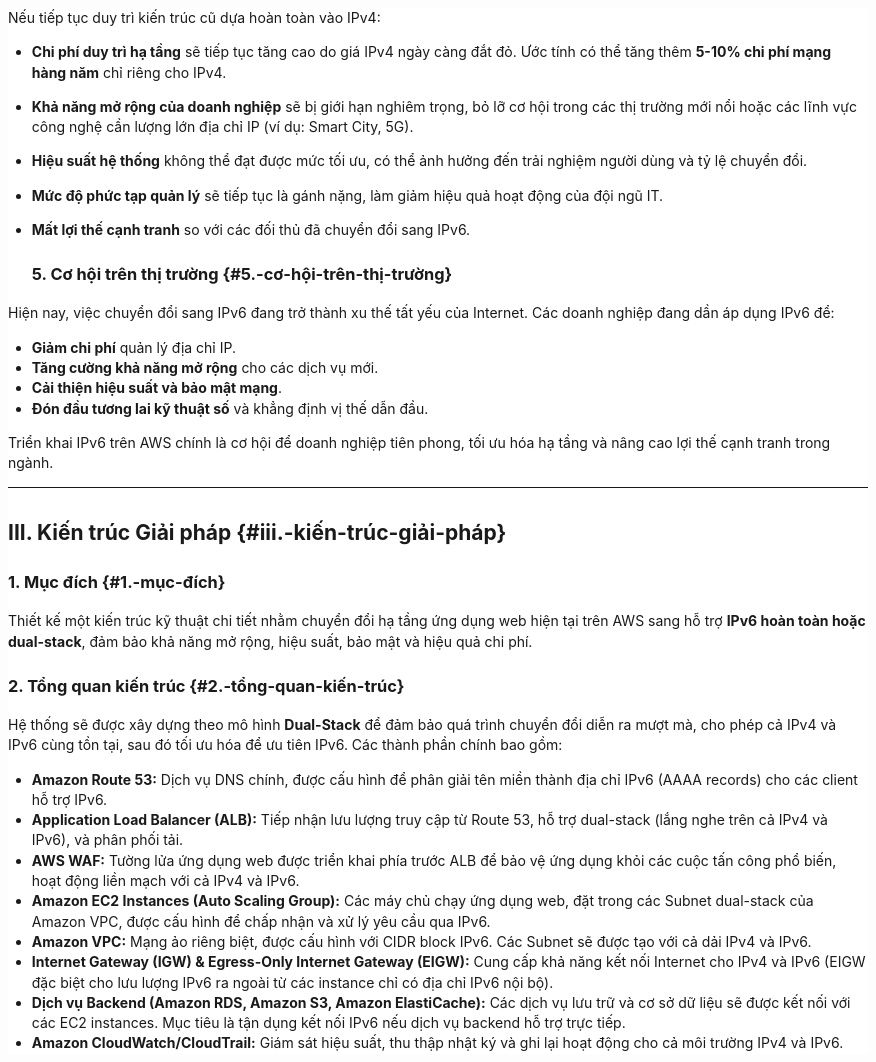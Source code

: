 Nếu tiếp tục duy trì kiến trúc cũ dựa hoàn toàn vào IPv4:

* **Chi phí duy trì hạ tầng** sẽ tiếp tục tăng cao do giá IPv4 ngày càng đắt đỏ. Ước tính có thể tăng thêm **5-10% chi phí mạng hàng năm** chỉ riêng cho IPv4.  
* **Khả năng mở rộng của doanh nghiệp** sẽ bị giới hạn nghiêm trọng, bỏ lỡ cơ hội trong các thị trường mới nổi hoặc các lĩnh vực công nghệ cần lượng lớn địa chỉ IP (ví dụ: Smart City, 5G).  
* **Hiệu suất hệ thống** không thể đạt được mức tối ưu, có thể ảnh hưởng đến trải nghiệm người dùng và tỷ lệ chuyển đổi.  
* **Mức độ phức tạp quản lý** sẽ tiếp tục là gánh nặng, làm giảm hiệu quả hoạt động của đội ngũ IT.  
* **Mất lợi thế cạnh tranh** so với các đối thủ đã chuyển đổi sang IPv6.

  ### **5\. Cơ hội trên thị trường** {#5.-cơ-hội-trên-thị-trường}

Hiện nay, việc chuyển đổi sang IPv6 đang trở thành xu thế tất yếu của Internet. Các doanh nghiệp đang dần áp dụng IPv6 để:

* **Giảm chi phí** quản lý địa chỉ IP.  
* **Tăng cường khả năng mở rộng** cho các dịch vụ mới.  
* **Cải thiện hiệu suất và bảo mật mạng**.  
* **Đón đầu tương lai kỹ thuật số** và khẳng định vị thế dẫn đầu.

Triển khai IPv6 trên AWS chính là cơ hội để doanh nghiệp tiên phong, tối ưu hóa hạ tầng và nâng cao lợi thế cạnh tranh trong ngành.

---

## 

## 

## 

## 

## **III. Kiến trúc Giải pháp** {#iii.-kiến-trúc-giải-pháp}

### **1\. Mục đích** {#1.-mục-đích}

Thiết kế một kiến trúc kỹ thuật chi tiết nhằm chuyển đổi hạ tầng ứng dụng web hiện tại trên AWS sang hỗ trợ **IPv6 hoàn toàn hoặc dual-stack**, đảm bảo khả năng mở rộng, hiệu suất, bảo mật và hiệu quả chi phí.

### **2\. Tổng quan kiến trúc** {#2.-tổng-quan-kiến-trúc}

Hệ thống sẽ được xây dựng theo mô hình **Dual-Stack** để đảm bảo quá trình chuyển đổi diễn ra mượt mà, cho phép cả IPv4 và IPv6 cùng tồn tại, sau đó tối ưu hóa để ưu tiên IPv6. Các thành phần chính bao gồm:

* **Amazon Route 53:** Dịch vụ DNS chính, được cấu hình để phân giải tên miền thành địa chỉ IPv6 (AAAA records) cho các client hỗ trợ IPv6.  
* **Application Load Balancer (ALB):** Tiếp nhận lưu lượng truy cập từ Route 53, hỗ trợ dual-stack (lắng nghe trên cả IPv4 và IPv6), và phân phối tải.  
* **AWS WAF:** Tường lửa ứng dụng web được triển khai phía trước ALB để bảo vệ ứng dụng khỏi các cuộc tấn công phổ biến, hoạt động liền mạch với cả IPv4 và IPv6.  
* **Amazon EC2 Instances (Auto Scaling Group):** Các máy chủ chạy ứng dụng web, đặt trong các Subnet dual-stack của Amazon VPC, được cấu hình để chấp nhận và xử lý yêu cầu qua IPv6.  
* **Amazon VPC:** Mạng ảo riêng biệt, được cấu hình với CIDR block IPv6. Các Subnet sẽ được tạo với cả dải IPv4 và IPv6.  
* **Internet Gateway (IGW) & Egress-Only Internet Gateway (EIGW):** Cung cấp khả năng kết nối Internet cho IPv4 và IPv6 (EIGW đặc biệt cho lưu lượng IPv6 ra ngoài từ các instance chỉ có địa chỉ IPv6 nội bộ).  
* **Dịch vụ Backend (Amazon RDS, Amazon S3, Amazon ElastiCache):** Các dịch vụ lưu trữ và cơ sở dữ liệu sẽ được kết nối với các EC2 instances. Mục tiêu là tận dụng kết nối IPv6 nếu dịch vụ backend hỗ trợ trực tiếp.  
* **Amazon CloudWatch/CloudTrail:** Giám sát hiệu suất, thu thập nhật ký và ghi lại hoạt động cho cả môi trường IPv4 và IPv6.
